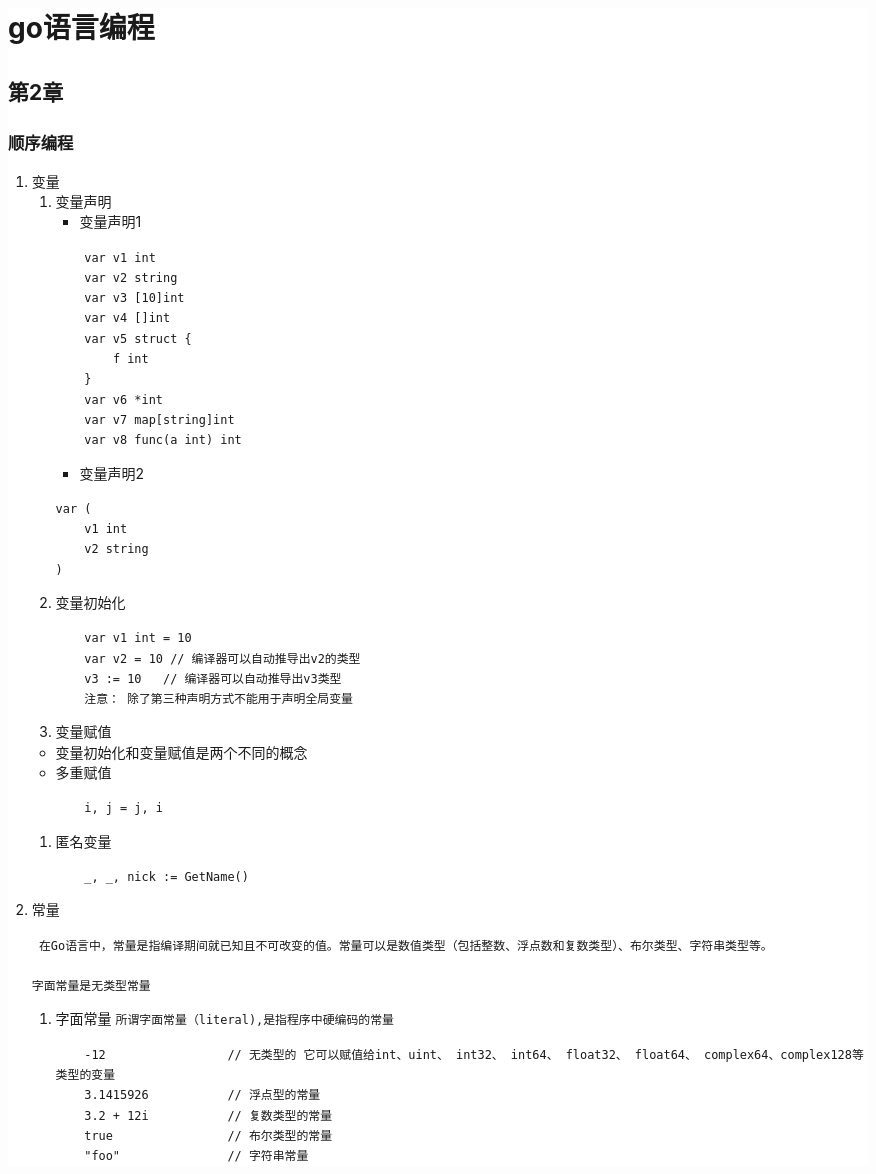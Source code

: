# go语言编程

## 第2章 
### 顺序编程
1. 变量 
    1. 变量声明
        - 变量声明1
        ```
            var v1 int
            var v2 string
            var v3 [10]int
            var v4 []int
            var v5 struct {
                f int
            }
            var v6 *int
            var v7 map[string]int
            var v8 func(a int) int
        ```
        - 变量声明2
        ```
        var (
            v1 int
            v2 string    
        )
        ```
   1. 变量初始化
        ```
            var v1 int = 10
            var v2 = 10 // 编译器可以自动推导出v2的类型
            v3 := 10   // 编译器可以自动推导出v3类型
            注意： 除了第三种声明方式不能用于声明全局变量
        ```
    1. 变量赋值
      - 变量初始化和变量赋值是两个不同的概念
      - 多重赋值
        ```
            i, j = j, i
        ```
    1. 匿名变量
        ```
            _, _, nick := GetName()
        ```
1. 常量 
   ```
    在Go语言中，常量是指编译期间就已知且不可改变的值。常量可以是数值类型（包括整数、浮点数和复数类型）、布尔类型、字符串类型等。
   
   字面常量是无类型常量 
   ```
    1. 字面常量
        `
        所谓字面常量（literal),是指程序中硬编码的常量
        `
        ```
            -12                 // 无类型的 它可以赋值给int、uint、 int32、 int64、 float32、 float64、 complex64、complex128等类型的变量
            3.1415926           // 浮点型的常量
            3.2 + 12i           // 复数类型的常量
            true                // 布尔类型的常量
            "foo"               // 字符串常量
        ```